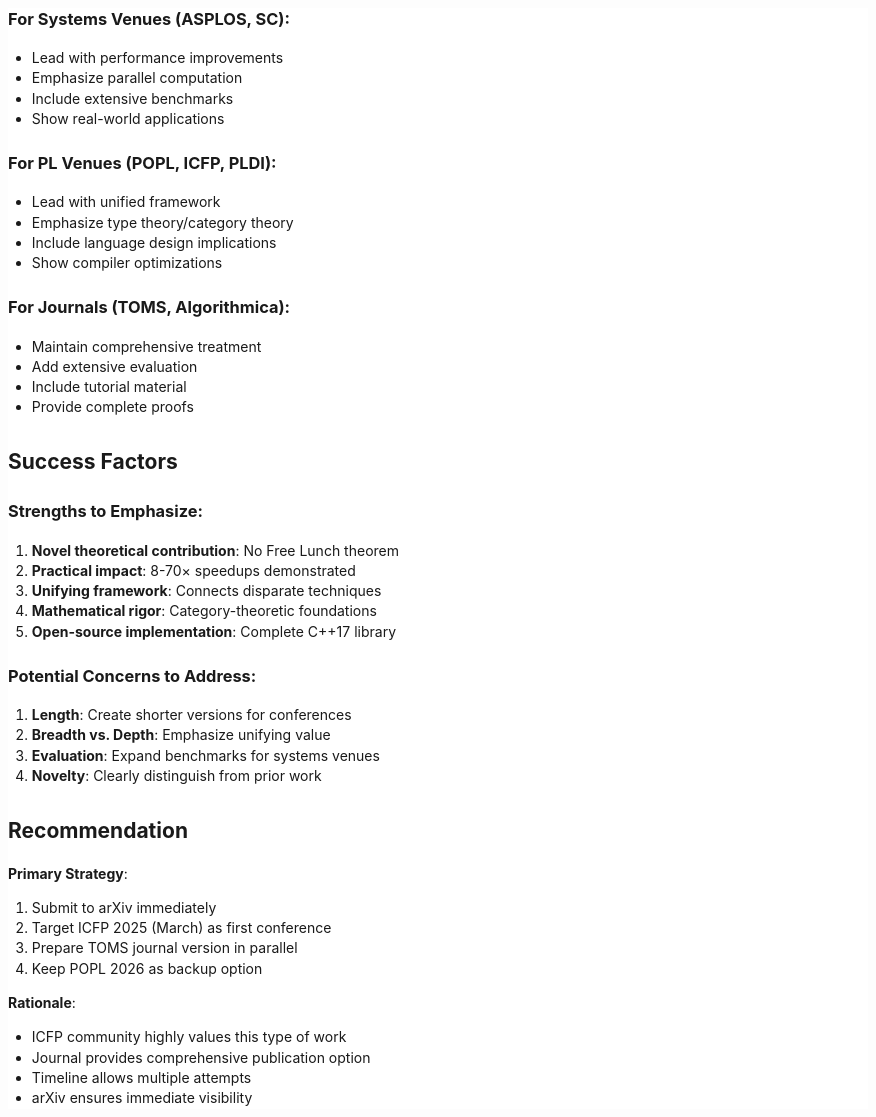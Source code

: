 ### For Systems Venues (ASPLOS, SC):
- Lead with performance improvements
- Emphasize parallel computation
- Include extensive benchmarks
- Show real-world applications

### For PL Venues (POPL, ICFP, PLDI):
- Lead with unified framework
- Emphasize type theory/category theory
- Include language design implications
- Show compiler optimizations

### For Journals (TOMS, Algorithmica):
- Maintain comprehensive treatment
- Add extensive evaluation
- Include tutorial material
- Provide complete proofs

## Success Factors

### Strengths to Emphasize:
1. **Novel theoretical contribution**: No Free Lunch theorem
2. **Practical impact**: 8-70× speedups demonstrated
3. **Unifying framework**: Connects disparate techniques
4. **Mathematical rigor**: Category-theoretic foundations
5. **Open-source implementation**: Complete C++17 library

### Potential Concerns to Address:
1. **Length**: Create shorter versions for conferences
2. **Breadth vs. Depth**: Emphasize unifying value
3. **Evaluation**: Expand benchmarks for systems venues
4. **Novelty**: Clearly distinguish from prior work

## Recommendation

**Primary Strategy**: 
1. Submit to arXiv immediately
2. Target ICFP 2025 (March) as first conference
3. Prepare TOMS journal version in parallel
4. Keep POPL 2026 as backup option

**Rationale**: 
- ICFP community highly values this type of work
- Journal provides comprehensive publication option
- Timeline allows multiple attempts
- arXiv ensures immediate visibility